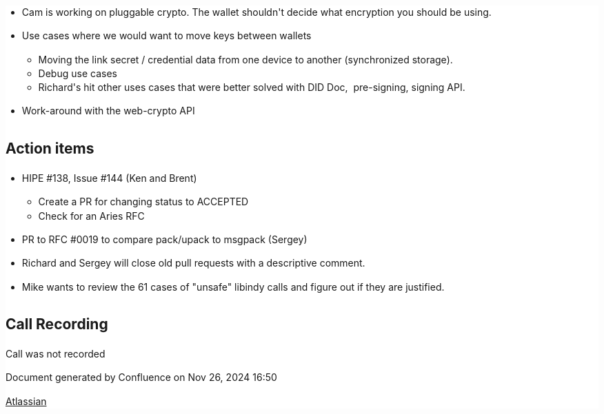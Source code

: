   - Cam is working on pluggable crypto. The wallet shouldn't decide what encryption you should be using.
  - Use cases where we would want to move keys between wallets
    
    - Moving the link secret / credential data from one device to another (synchronized storage).
    - Debug use cases
    - Richard's hit other uses cases that were better solved with DID Doc,  pre-signing, signing API.
  - Work-around with the web-crypto API

## Action items

- HIPE #138, Issue #144 (Ken and Brent)
  
  - Create a PR for changing status to ACCEPTED
  - Check for an Aries RFC
- PR to RFC #0019 to compare pack/upack to msgpack (Sergey)
- Richard and Sergey will close old pull requests with a descriptive comment.
- Mike wants to review the 61 cases of "unsafe" libindy calls and figure out if they are justified.

## Call Recording

Call was not recorded

Document generated by Confluence on Nov 26, 2024 16:50

[Atlassian](http://www.atlassian.com/)
